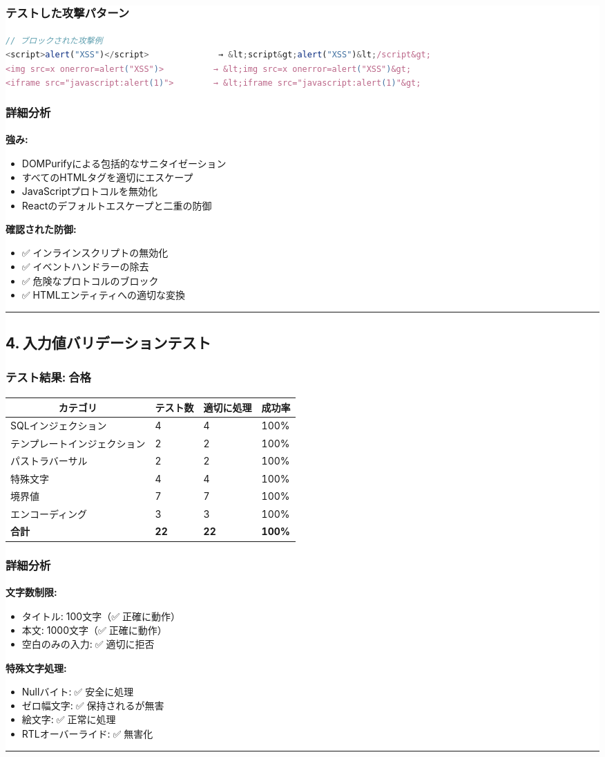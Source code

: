 ### テストした攻撃パターン

```javascript
// ブロックされた攻撃例
<script>alert("XSS")</script>              → &lt;script&gt;alert("XSS")&lt;/script&gt;
<img src=x onerror=alert("XSS")>          → &lt;img src=x onerror=alert("XSS")&gt;
<iframe src="javascript:alert(1)">        → &lt;iframe src="javascript:alert(1)"&gt;
```

### 詳細分析

**強み:**
- DOMPurifyによる包括的なサニタイゼーション
- すべてのHTMLタグを適切にエスケープ
- JavaScriptプロトコルを無効化
- Reactのデフォルトエスケープと二重の防御

**確認された防御:**
- ✅ インラインスクリプトの無効化
- ✅ イベントハンドラーの除去
- ✅ 危険なプロトコルのブロック
- ✅ HTMLエンティティへの適切な変換

---

## 4. 入力値バリデーションテスト

### テスト結果: **合格**

| カテゴリ | テスト数 | 適切に処理 | 成功率 |
|---------|---------|-----------|--------|
| SQLインジェクション | 4 | 4 | 100% |
| テンプレートインジェクション | 2 | 2 | 100% |
| パストラバーサル | 2 | 2 | 100% |
| 特殊文字 | 4 | 4 | 100% |
| 境界値 | 7 | 7 | 100% |
| エンコーディング | 3 | 3 | 100% |
| **合計** | **22** | **22** | **100%** |

### 詳細分析

**文字数制限:**
- タイトル: 100文字（✅ 正確に動作）
- 本文: 1000文字（✅ 正確に動作）
- 空白のみの入力: ✅ 適切に拒否

**特殊文字処理:**
- Nullバイト: ✅ 安全に処理
- ゼロ幅文字: ✅ 保持されるが無害
- 絵文字: ✅ 正常に処理
- RTLオーバーライド: ✅ 無害化

---